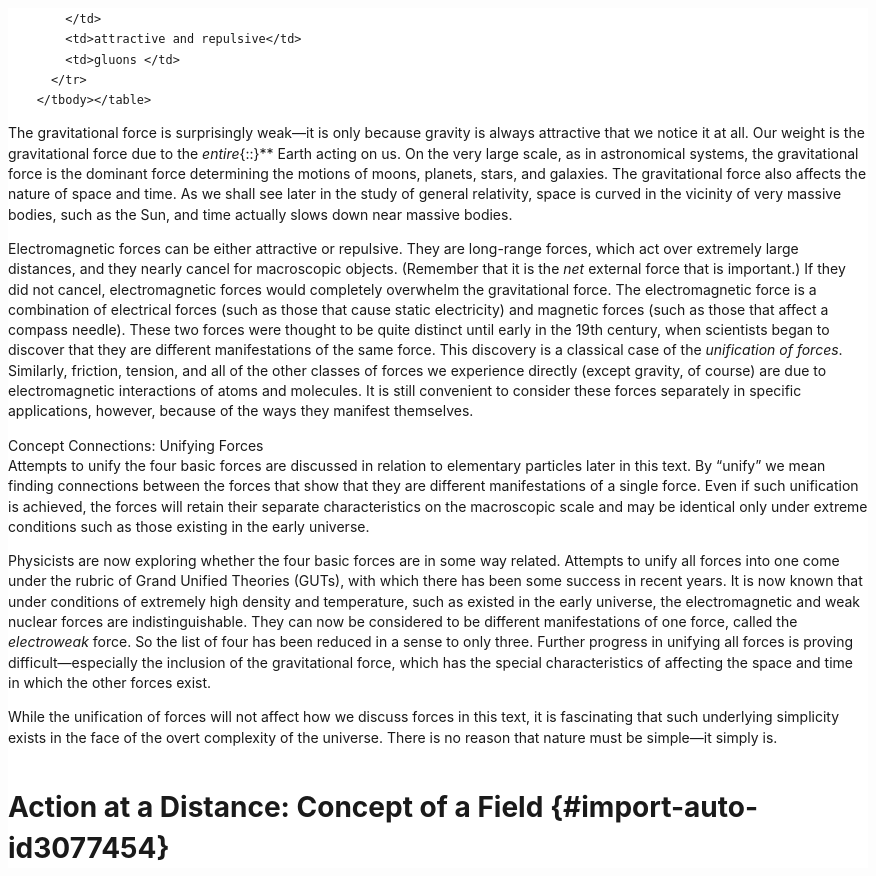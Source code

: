            </td>
            <td>attractive and repulsive</td>
            <td>gluons </td>
          </tr>
        </tbody></table>

The gravitational force is surprisingly weak—it is only because gravity is always attractive that we notice it at all. Our weight is the gravitational force due to the *entire*{::}** Earth acting on us. On the very large scale, as in astronomical systems, the gravitational force is the dominant force determining the motions of moons, planets, stars, and galaxies. The gravitational force also affects the nature of space and time. As we shall see later in the study of general relativity, space is curved in the vicinity of very massive bodies, such as the Sun, and time actually slows down near massive bodies.

Electromagnetic forces can be either attractive or repulsive. They are long-range forces, which act over extremely large distances, and they nearly cancel for macroscopic objects. (Remember that it is the *net* external force that is important.) If they did not cancel, electromagnetic forces would completely overwhelm the gravitational force. The electromagnetic force is a combination of electrical forces (such as those that cause static electricity) and magnetic forces (such as those that affect a compass needle). These two forces were thought to be quite distinct until early in the 19th century, when scientists began to discover that they are different manifestations of the same force. This discovery is a classical case of the *unification of forces*. Similarly, friction, tension, and all of the other classes of forces we experience directly (except gravity, of course) are due to electromagnetic interactions of atoms and molecules. It is still convenient to consider these forces separately in specific applications, however, because of the ways they manifest themselves.

<div data-type="note" data-label="" markdown="1">
<div data-type="title">
Concept Connections: Unifying Forces
</div>
Attempts to unify the four basic forces are discussed in relation to elementary particles later in this text. By “unify” we mean finding connections between the forces that show that they are different manifestations of a single force. Even if such unification is achieved, the forces will retain their separate characteristics on the macroscopic scale and may be identical only under extreme conditions such as those existing in the early universe.

</div>

Physicists are now exploring whether the four basic forces are in some way related. Attempts to unify all forces into one come under the rubric of Grand Unified Theories (GUTs), with which there has been some success in recent years. It is now known that under conditions of extremely high density and temperature, such as existed in the early universe, the electromagnetic and weak nuclear forces are indistinguishable. They can now be considered to be different manifestations of one force, called the *electroweak* force. So the list of four has been reduced in a sense to only three. Further progress in unifying all forces is proving difficult—especially the inclusion of the gravitational force, which has the special characteristics of affecting the space and time in which the other forces exist.

While the unification of forces will not affect how we discuss forces in this text, it is fascinating that such underlying simplicity exists in the face of the overt complexity of the universe. There is no reason that nature must be simple—it simply is.

# Action at a Distance: Concept of a Field   {#import-auto-id3077454}
